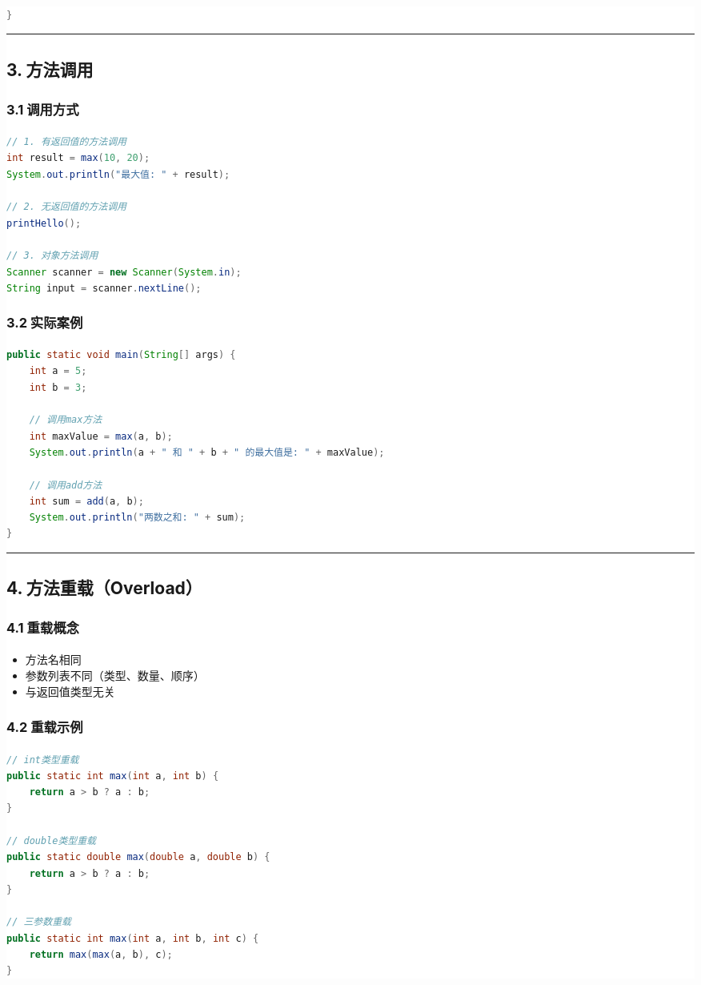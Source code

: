 ```java
}
```

---

## 3. 方法调用

### 3.1 调用方式
```java
// 1. 有返回值的方法调用
int result = max(10, 20);
System.out.println("最大值: " + result);

// 2. 无返回值的方法调用
printHello();

// 3. 对象方法调用
Scanner scanner = new Scanner(System.in);
String input = scanner.nextLine();
```

### 3.2 实际案例
```java
public static void main(String[] args) {
    int a = 5;
    int b = 3;
    
    // 调用max方法
    int maxValue = max(a, b);
    System.out.println(a + " 和 " + b + " 的最大值是: " + maxValue);
    
    // 调用add方法
    int sum = add(a, b);
    System.out.println("两数之和: " + sum);
}
```

---

## 4. 方法重载（Overload）

### 4.1 重载概念
- 方法名相同
- 参数列表不同（类型、数量、顺序）
- 与返回值类型无关

### 4.2 重载示例
```java
// int类型重载
public static int max(int a, int b) {
    return a > b ? a : b;
}

// double类型重载
public static double max(double a, double b) {
    return a > b ? a : b;
}

// 三参数重载
public static int max(int a, int b, int c) {
    return max(max(a, b), c);
}
```